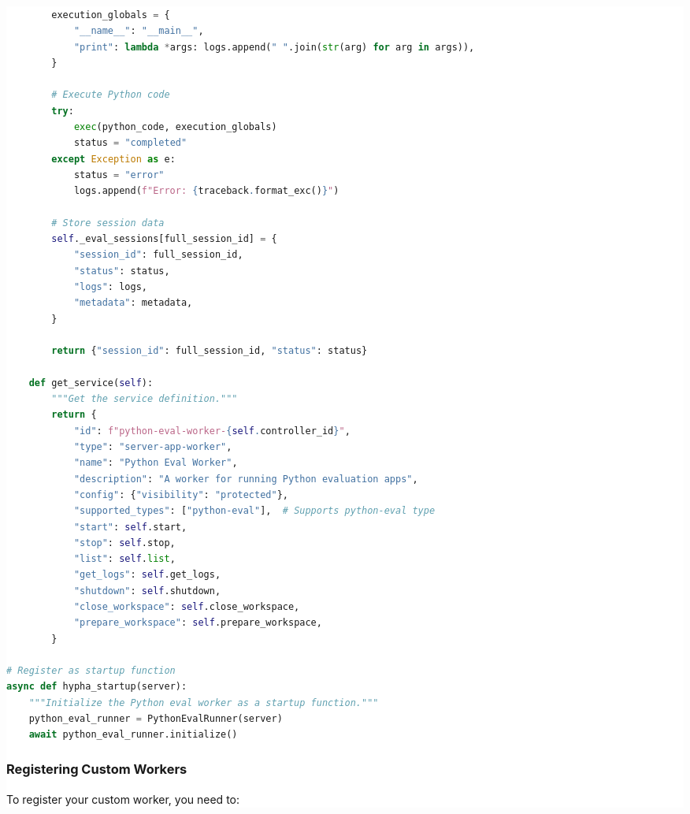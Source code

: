 ```python
        execution_globals = {
            "__name__": "__main__",
            "print": lambda *args: logs.append(" ".join(str(arg) for arg in args)),
        }
        
        # Execute Python code
        try:
            exec(python_code, execution_globals)
            status = "completed"
        except Exception as e:
            status = "error"
            logs.append(f"Error: {traceback.format_exc()}")
        
        # Store session data
        self._eval_sessions[full_session_id] = {
            "session_id": full_session_id,
            "status": status,
            "logs": logs,
            "metadata": metadata,
        }
        
        return {"session_id": full_session_id, "status": status}

    def get_service(self):
        """Get the service definition."""
        return {
            "id": f"python-eval-worker-{self.controller_id}",
            "type": "server-app-worker",
            "name": "Python Eval Worker",
            "description": "A worker for running Python evaluation apps",
            "config": {"visibility": "protected"},
            "supported_types": ["python-eval"],  # Supports python-eval type
            "start": self.start,
            "stop": self.stop,
            "list": self.list,
            "get_logs": self.get_logs,
            "shutdown": self.shutdown,
            "close_workspace": self.close_workspace,
            "prepare_workspace": self.prepare_workspace,
        }

# Register as startup function
async def hypha_startup(server):
    """Initialize the Python eval worker as a startup function."""
    python_eval_runner = PythonEvalRunner(server)
    await python_eval_runner.initialize()
```

### Registering Custom Workers

To register your custom worker, you need to:
